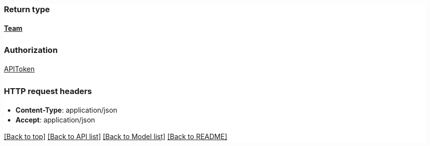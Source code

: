 ### Return type

[**Team**](Team.md)

### Authorization

[APIToken](../README.md#APIToken)

### HTTP request headers

- **Content-Type**: application/json
- **Accept**: application/json

[[Back to top]](#) [[Back to API list]](../README.md#documentation-for-api-endpoints)
[[Back to Model list]](../README.md#documentation-for-models)
[[Back to README]](../README.md)

